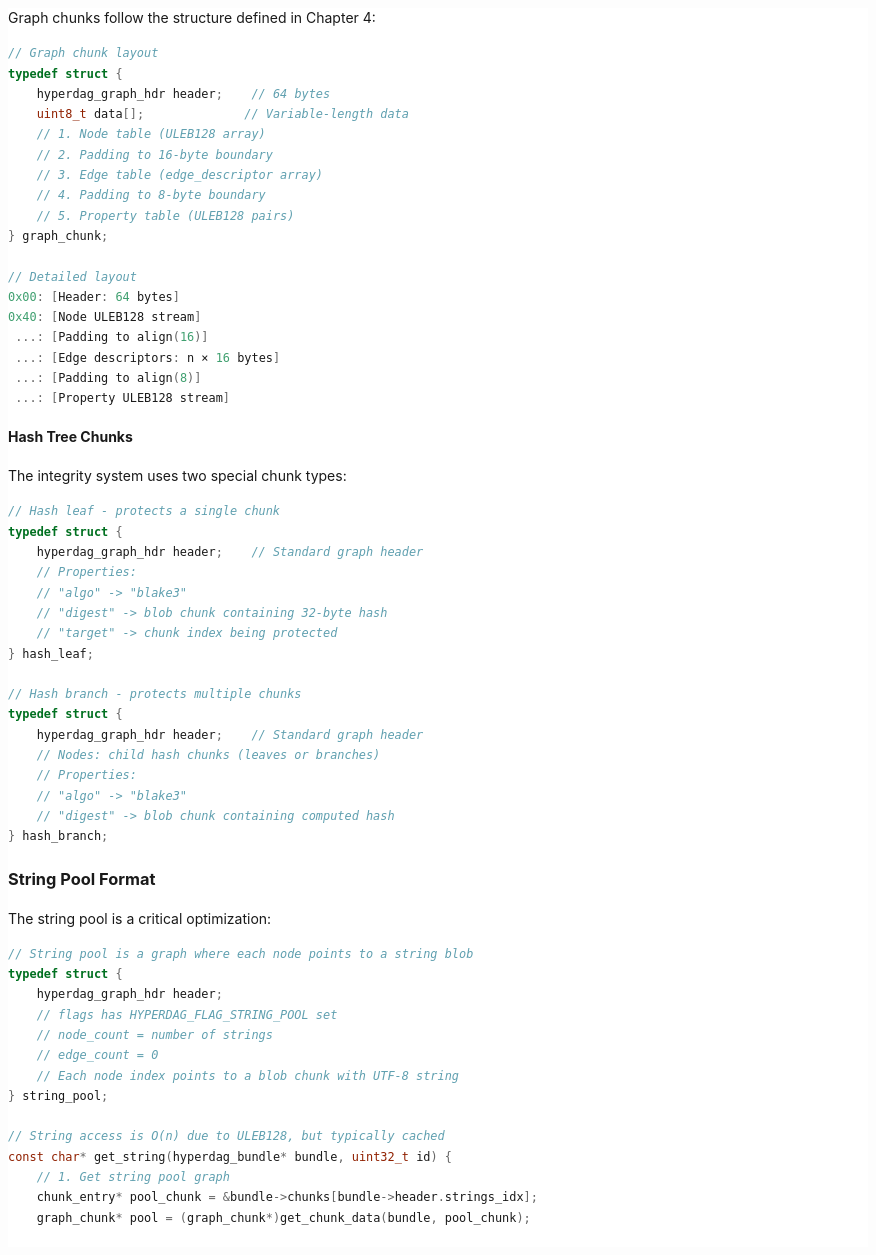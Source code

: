 Graph chunks follow the structure defined in Chapter 4:

```c
// Graph chunk layout
typedef struct {
    hyperdag_graph_hdr header;    // 64 bytes
    uint8_t data[];              // Variable-length data
    // 1. Node table (ULEB128 array)
    // 2. Padding to 16-byte boundary
    // 3. Edge table (edge_descriptor array)
    // 4. Padding to 8-byte boundary
    // 5. Property table (ULEB128 pairs)
} graph_chunk;

// Detailed layout
0x00: [Header: 64 bytes]
0x40: [Node ULEB128 stream]
 ...: [Padding to align(16)]
 ...: [Edge descriptors: n × 16 bytes]
 ...: [Padding to align(8)]
 ...: [Property ULEB128 stream]
```

#### Hash Tree Chunks

The integrity system uses two special chunk types:

```c
// Hash leaf - protects a single chunk
typedef struct {
    hyperdag_graph_hdr header;    // Standard graph header
    // Properties:
    // "algo" -> "blake3"
    // "digest" -> blob chunk containing 32-byte hash
    // "target" -> chunk index being protected
} hash_leaf;

// Hash branch - protects multiple chunks
typedef struct {
    hyperdag_graph_hdr header;    // Standard graph header
    // Nodes: child hash chunks (leaves or branches)
    // Properties:
    // "algo" -> "blake3"
    // "digest" -> blob chunk containing computed hash
} hash_branch;
```

### String Pool Format

The string pool is a critical optimization:

```c
// String pool is a graph where each node points to a string blob
typedef struct {
    hyperdag_graph_hdr header;
    // flags has HYPERDAG_FLAG_STRING_POOL set
    // node_count = number of strings
    // edge_count = 0
    // Each node index points to a blob chunk with UTF-8 string
} string_pool;

// String access is O(n) due to ULEB128, but typically cached
const char* get_string(hyperdag_bundle* bundle, uint32_t id) {
    // 1. Get string pool graph
    chunk_entry* pool_chunk = &bundle->chunks[bundle->header.strings_idx];
    graph_chunk* pool = (graph_chunk*)get_chunk_data(bundle, pool_chunk);
    
```